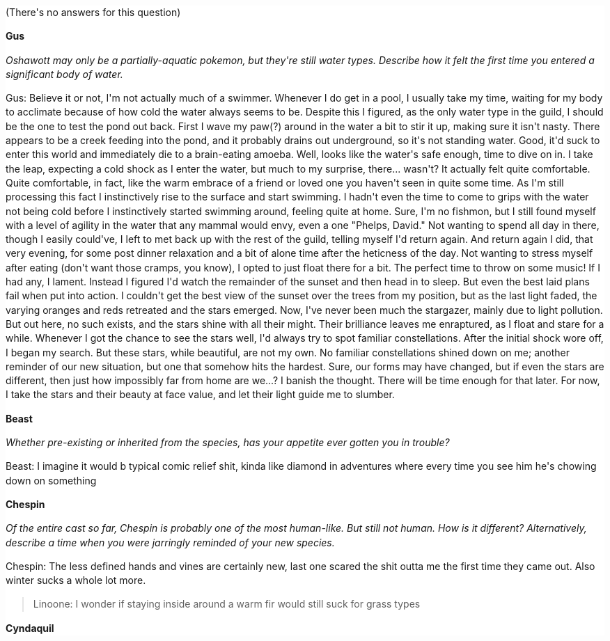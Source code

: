 (There's no answers for this question)

**Gus**

*Oshawott may only be a partially-aquatic pokemon, but they're still water types. Describe how it felt the first time you entered a significant body of water.*

Gus: Believe it or not, I'm not actually much of a swimmer. Whenever I do get in a pool, I usually take my time, waiting for my body to acclimate because of how cold the water always seems to be. Despite this I figured, as the only water type in the guild, I should be the one to test the pond out back. First I wave my paw(?) around in the water a bit to stir it up, making sure it isn't nasty. There appears to be a creek feeding into the pond, and it probably drains out underground, so it's not standing water. Good, it'd suck to enter this world and immediately die to a brain-eating amoeba. Well, looks like the water's safe enough, time to dive on in. I take the leap, expecting a cold shock as I enter the water, but much to my surprise, there... wasn't? It actually felt quite comfortable. Quite comfortable, in fact, like the warm embrace of a friend or loved one you haven't seen in quite some time. As I'm still processing this fact I instinctively rise to the surface and start swimming. I hadn't even the time to come to grips with the water not being cold before I instinctively started swimming around, feeling quite at home. Sure, I'm no fishmon, but I still found myself with a level of agility in the water that any mammal would envy, even a one "Phelps, David." Not wanting to spend all day in there, though I easily could've, I left to met back up with the rest of the guild, telling myself I'd return again. And return again I did, that very evening, for some post dinner relaxation and a bit of alone time after the heticness of the day. Not wanting to stress myself after eating (don't want those cramps, you know), I opted to just float there for a bit. The perfect time to throw on some music! If I had any, I lament. Instead I figured I'd watch the remainder of the sunset and then head in to sleep. But even the best laid plans fail when put into action. I couldn't get the best view of the sunset over the trees from my position, but as the last light faded, the varying oranges and reds retreated and the stars emerged. Now, I've never been much the stargazer, mainly due to light pollution. But out here, no such exists, and the stars shine with all their might. Their brilliance leaves me enraptured, as I float and stare for a while. Whenever I got the chance to see the stars well, I'd always try to spot familiar constellations. After the initial shock wore off, I began my search. But these stars, while beautiful, are not my own. No familiar constellations shined down on me; another reminder of our new situation, but one that somehow hits the hardest. Sure, our forms may have changed, but if even the stars are different, then just how impossibly far from home are we...? I banish the thought. There will be time enough for that later. For now, I take the stars and their beauty at face value, and let their light guide me to slumber.

**Beast**

*Whether pre-existing or inherited from the species, has your appetite ever gotten you in trouble?*

Beast: I imagine it would b typical comic relief shit, kinda like diamond in adventures where every time you see him he's chowing down on something

**Chespin**

*Of the entire cast so far, Chespin is probably one of the most human-like. But still not human. How is it different? Alternatively, describe a time when you were jarringly reminded of your new species.*

Chespin: The less defined hands and vines are certainly new, last one scared the shit outta me the first time they came out. Also winter sucks a whole lot more.
>Linoone: I wonder if staying inside around a warm fir would still suck for grass types

**Cyndaquil**

